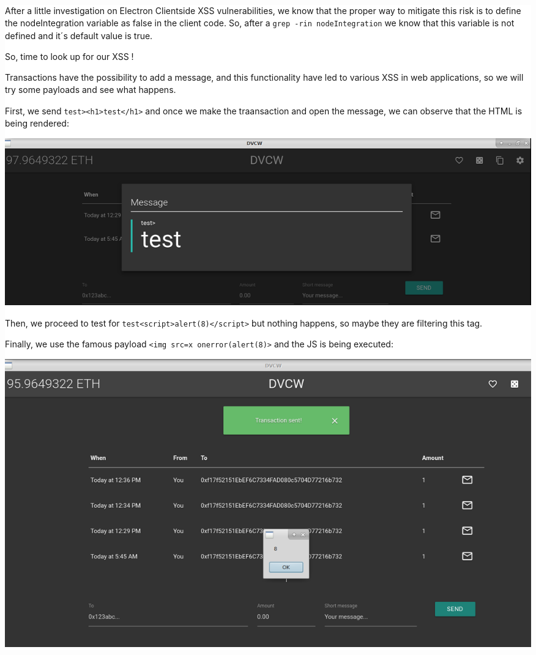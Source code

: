 After a little investigation on Electron Clientside XSS vulnerabilities, we know that the proper way to mitigate this risk is to define the nodeIntegration variable as false in the client code. So, after a  `grep -rin nodeIntegration` we know that this variable is not defined and it´s default value is true.

So, time to look up for our XSS ! 

Transactions have the possibility to add a message, and this functionality have led to various XSS in web applications, so we will try some payloads and see what happens.



First, we send `test><h1>test</h1>` and once we make the traansaction and open the message, we can observe that the HTML is being rendered:

![](./htmlinjection.png)

Then, we proceed to test for `test<script>alert(8)</script>` but nothing happens, so maybe they are filtering this tag.

Finally, we use the famous payload `<img src=x onerror(alert(8)>` and the JS is being executed:

![](./xsstriggered.png)
